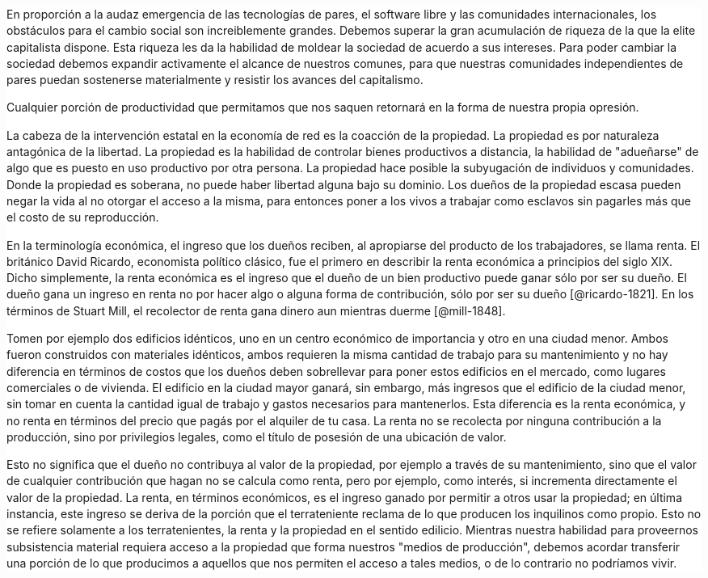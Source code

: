 En proporción a la audaz emergencia de las tecnologías de pares, el
software libre y las comunidades internacionales, los obstáculos para el
cambio social son increiblemente grandes. Debemos superar la gran
acumulación de riqueza de la que la elite capitalista dispone. Esta
riqueza les da la habilidad de moldear la sociedad de acuerdo a sus
intereses. Para poder cambiar la sociedad debemos expandir activamente
el alcance de nuestros comunes, para que nuestras comunidades
independientes de pares puedan sostenerse materialmente y resistir los
avances del capitalismo.

Cualquier porción de productividad que permitamos que nos saquen
retornará en la forma de nuestra propia opresión.

La cabeza de la intervención estatal en la economía de red es la
coacción de la propiedad. La propiedad es por naturaleza antagónica de
la libertad. La propiedad es la habilidad de controlar bienes
productivos a distancia, la habilidad de "adueñarse" de algo que es
puesto en uso productivo por otra persona. La propiedad hace posible la
subyugación de individuos y comunidades. Donde la propiedad es soberana,
no puede haber libertad alguna bajo su dominio. Los dueños de la
propiedad escasa pueden negar la vida al no otorgar el acceso a la
misma, para entonces poner a los vivos a trabajar como esclavos sin
pagarles más que el costo de su reproducción.

En la terminología económica, el ingreso que los dueños reciben, al
apropiarse del producto de los trabajadores, se llama renta. El
británico David Ricardo, economista político clásico, fue el primero en
describir la renta económica a principios del siglo XIX. Dicho
simplemente, la renta económica es el ingreso que el dueño de un bien
productivo puede ganar sólo por ser su dueño. El dueño gana un ingreso
en renta no por hacer algo o alguna forma de contribución, sólo por ser
su dueño [@ricardo-1821]. En los términos de Stuart Mill, el recolector
de renta gana dinero aun mientras duerme [@mill-1848].

Tomen por ejemplo dos edificios idénticos, uno en un centro económico de
importancia y otro en una ciudad menor. Ambos fueron construidos con
materiales idénticos, ambos requieren la misma cantidad de trabajo para
su mantenimiento y no hay diferencia en términos de costos que los
dueños deben sobrellevar para poner estos edificios en el mercado, como
lugares comerciales o de vivienda. El edificio en la ciudad mayor
ganará, sin embargo, más ingresos que el edificio de la ciudad menor,
sin tomar en cuenta la cantidad igual de trabajo y gastos necesarios
para mantenerlos. Esta diferencia es la renta económica, y no renta en
términos del precio que pagás por el alquiler de tu casa. La renta no se
recolecta por ninguna contribución a la producción, sino por privilegios
legales, como el título de posesión de una ubicación de valor.

Esto no significa que el dueño no contribuya al valor de la propiedad,
por ejemplo a través de su mantenimiento, sino que el valor de cualquier
contribución que hagan no se calcula como renta, pero por ejemplo, como
interés, si incrementa directamente el valor de la propiedad. La renta,
en términos económicos, es el ingreso ganado por permitir a otros usar
la propiedad; en última instancia, este ingreso se deriva de la porción
que el terrateniente reclama de lo que producen los inquilinos como
propio. Esto no se refiere solamente a los terratenientes, la renta y la
propiedad en el sentido edilicio.  Mientras nuestra habilidad para
proveernos subsistencia material requiera acceso a la propiedad que
forma nuestros "medios de producción", debemos acordar transferir una
porción de lo que producimos a aquellos que nos permiten el acceso
a tales medios, o de lo contrario no podríamos vivir.


[^comunismo-22]: El "Paquete de Reformas de Telecomunicadoras" fue